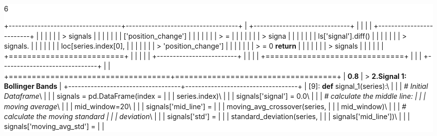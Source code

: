 6

+-----------------------------------+-----------------------------------+
| +------------------------------+  |                                   |
| | +-------------------------+  |  |                                   |
| | | > signals               |  |  |                                   |
| | | \[\'position_change\'\] |  |  |                                   |
| | | > =                     |  |  |                                   |
| | | > signa                 |  |  |                                   |
| | | ls\[\'signal\'\].diff() |  |  |                                   |
| | | > signals.              |  |  |                                   |
| | | loc\[series.index\[0\], |  |  |                                   |
| | | > \'position_change\'\] |  |  |                                   |
| | | > = 0 **return**        |  |  |                                   |
| | | > signals               |  |  |                                   |
| | +=========================+  |  |                                   |
| | +-------------------------+  |  |                                   |
| +==============================+  |                                   |
| +------------------------------+  |                                   |
+===================================+===================================+
| **0.8**                           | > **2.Signal 1: Bollinger Bands** |
+-----------------------------------+-----------------------------------+
| \[9\]: **def** signal_1(series):\ |                                   |
| *\# Initial Dataframe*\           |                                   |
| signals = pd.DataFrame(index =    |                                   |
| series.index)\                    |                                   |
| signals\[\'signal\'\] = 0.0\      |                                   |
| *\# calculate the middle line:    |                                   |
| moving average*\                  |                                   |
| mid_window=20\                    |                                   |
| signals\[\'mid_line\'\] =         |                                   |
| moving_avg_crossover(series,      |                                   |
| mid_window)\                      |                                   |
| *\# calculate the moving standard |                                   |
| deviation*\                       |                                   |
| signals\[\'std\'\] =              |                                   |
| standard_deviation(series,        |                                   |
| signals\[\'mid_line\'\])\         |                                   |
| signals\[\'moving_avg_std\'\] =   |                                   |